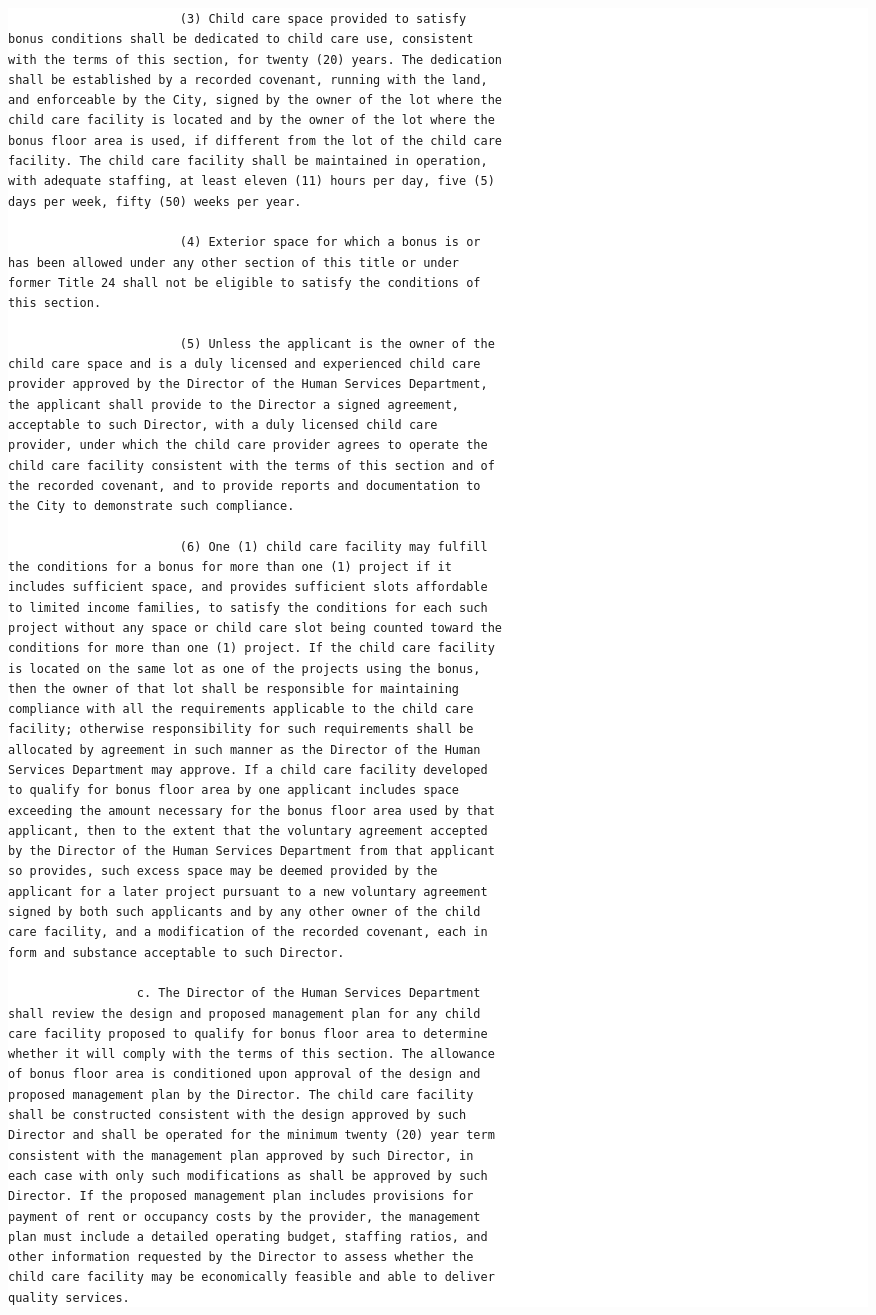                             (3) Child care space provided to satisfy  
    bonus conditions shall be dedicated to child care use, consistent  
    with the terms of this section, for twenty (20) years. The dedication  
    shall be established by a recorded covenant, running with the land,  
    and enforceable by the City, signed by the owner of the lot where the  
    child care facility is located and by the owner of the lot where the  
    bonus floor area is used, if different from the lot of the child care  
    facility. The child care facility shall be maintained in operation,  
    with adequate staffing, at least eleven (11) hours per day, five (5)  
    days per week, fifty (50) weeks per year.  
  
                            (4) Exterior space for which a bonus is or  
    has been allowed under any other section of this title or under  
    former Title 24 shall not be eligible to satisfy the conditions of  
    this section.  
  
                            (5) Unless the applicant is the owner of the  
    child care space and is a duly licensed and experienced child care  
    provider approved by the Director of the Human Services Department,  
    the applicant shall provide to the Director a signed agreement,  
    acceptable to such Director, with a duly licensed child care  
    provider, under which the child care provider agrees to operate the  
    child care facility consistent with the terms of this section and of  
    the recorded covenant, and to provide reports and documentation to  
    the City to demonstrate such compliance.  
  
                            (6) One (1) child care facility may fulfill  
    the conditions for a bonus for more than one (1) project if it  
    includes sufficient space, and provides sufficient slots affordable  
    to limited income families, to satisfy the conditions for each such  
    project without any space or child care slot being counted toward the  
    conditions for more than one (1) project. If the child care facility  
    is located on the same lot as one of the projects using the bonus,  
    then the owner of that lot shall be responsible for maintaining  
    compliance with all the requirements applicable to the child care  
    facility; otherwise responsibility for such requirements shall be  
    allocated by agreement in such manner as the Director of the Human  
    Services Department may approve. If a child care facility developed  
    to qualify for bonus floor area by one applicant includes space  
    exceeding the amount necessary for the bonus floor area used by that  
    applicant, then to the extent that the voluntary agreement accepted  
    by the Director of the Human Services Department from that applicant  
    so provides, such excess space may be deemed provided by the  
    applicant for a later project pursuant to a new voluntary agreement  
    signed by both such applicants and by any other owner of the child  
    care facility, and a modification of the recorded covenant, each in  
    form and substance acceptable to such Director.  
  
                      c. The Director of the Human Services Department  
    shall review the design and proposed management plan for any child  
    care facility proposed to qualify for bonus floor area to determine  
    whether it will comply with the terms of this section. The allowance  
    of bonus floor area is conditioned upon approval of the design and  
    proposed management plan by the Director. The child care facility  
    shall be constructed consistent with the design approved by such  
    Director and shall be operated for the minimum twenty (20) year term  
    consistent with the management plan approved by such Director, in  
    each case with only such modifications as shall be approved by such  
    Director. If the proposed management plan includes provisions for  
    payment of rent or occupancy costs by the provider, the management  
    plan must include a detailed operating budget, staffing ratios, and  
    other information requested by the Director to assess whether the  
    child care facility may be economically feasible and able to deliver  
    quality services.  
  